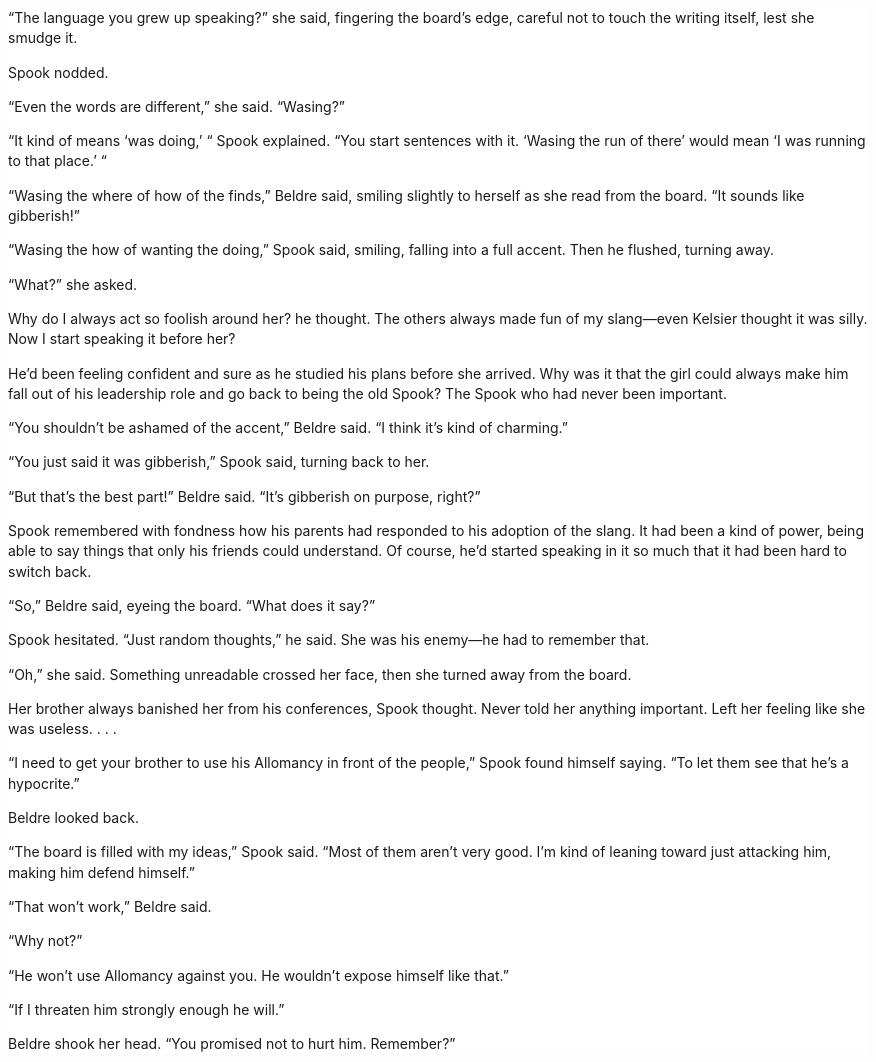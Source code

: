 “The language you grew up speaking?” she said, fingering the board’s edge, careful not to touch the writing itself, lest she smudge it.

Spook nodded.

“Even the words are different,” she said. “Wasing?”

“It kind of means ‘was doing,’ “ Spook explained. “You start sentences with it. ‘Wasing the run of there’ would mean ‘I was running to that place.’ “

“Wasing the where of how of the finds,” Beldre said, smiling slightly to herself as she read from the board. “It sounds like gibberish!”

“Wasing the how of wanting the doing,” Spook said, smiling, falling into a full accent. Then he flushed, turning away.

“What?” she asked.

Why do I always act so foolish around her? he thought. The others always made fun of my slang—even Kelsier thought it was silly. Now I start speaking it before her?

He’d been feeling confident and sure as he studied his plans before she arrived. Why was it that the girl could always make him fall out of his leadership role and go back to being the old Spook? The Spook who had never been important.

“You shouldn’t be ashamed of the accent,” Beldre said. “I think it’s kind of charming.”

“You just said it was gibberish,” Spook said, turning back to her.

“But that’s the best part!” Beldre said. “It’s gibberish on purpose, right?”

Spook remembered with fondness how his parents had responded to his adoption of the slang. It had been a kind of power, being able to say things that only his friends could understand. Of course, he’d started speaking in it so much that it had been hard to switch back.

“So,” Beldre said, eyeing the board. “What does it say?”

Spook hesitated. “Just random thoughts,” he said. She was his enemy—he had to remember that.

“Oh,” she said. Something unreadable crossed her face, then she turned away from the board.

Her brother always banished her from his conferences, Spook thought. Never told her anything important. Left her feeling like she was useless. . . .

“I need to get your brother to use his Allomancy in front of the people,” Spook found himself saying. “To let them see that he’s a hypocrite.”

Beldre looked back.

“The board is filled with my ideas,” Spook said. “Most of them aren’t very good. I’m kind of leaning toward just attacking him, making him defend himself.”

“That won’t work,” Beldre said.

“Why not?”

“He won’t use Allomancy against you. He wouldn’t expose himself like that.”

“If I threaten him strongly enough he will.”

Beldre shook her head. “You promised not to hurt him. Remember?”
